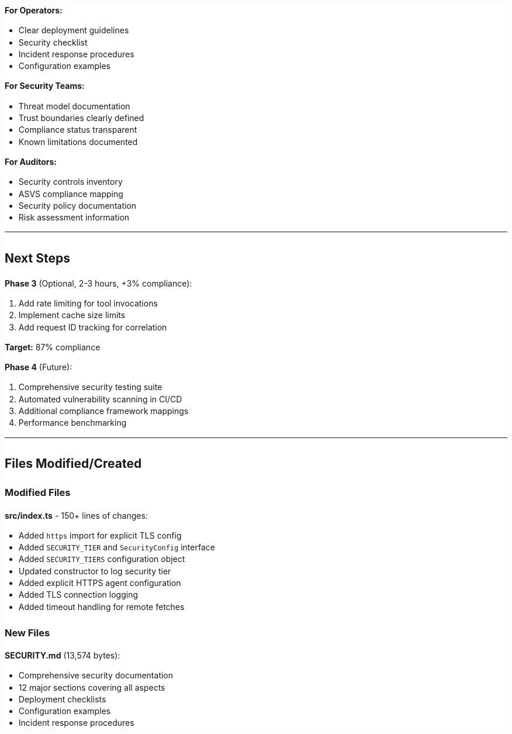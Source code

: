 **For Operators:**
- Clear deployment guidelines
- Security checklist
- Incident response procedures
- Configuration examples

**For Security Teams:**
- Threat model documentation
- Trust boundaries clearly defined
- Compliance status transparent
- Known limitations documented

**For Auditors:**
- Security controls inventory
- ASVS compliance mapping
- Security policy documentation
- Risk assessment information

---

## Next Steps

**Phase 3** (Optional, 2-3 hours, +3% compliance):
1. Add rate limiting for tool invocations
2. Implement cache size limits
3. Add request ID tracking for correlation

**Target:** 87% compliance

**Phase 4** (Future):
1. Comprehensive security testing suite
2. Automated vulnerability scanning in CI/CD
3. Additional compliance framework mappings
4. Performance benchmarking

---

## Files Modified/Created

### Modified Files

**src/index.ts** - 150+ lines of changes:
- Added `https` import for explicit TLS config
- Added `SECURITY_TIER` and `SecurityConfig` interface
- Added `SECURITY_TIERS` configuration object
- Updated constructor to log security tier
- Added explicit HTTPS agent configuration
- Added TLS connection logging
- Added timeout handling for remote fetches

### New Files

**SECURITY.md** (13,574 bytes):
- Comprehensive security documentation
- 12 major sections covering all aspects
- Deployment checklists
- Configuration examples
- Incident response procedures
